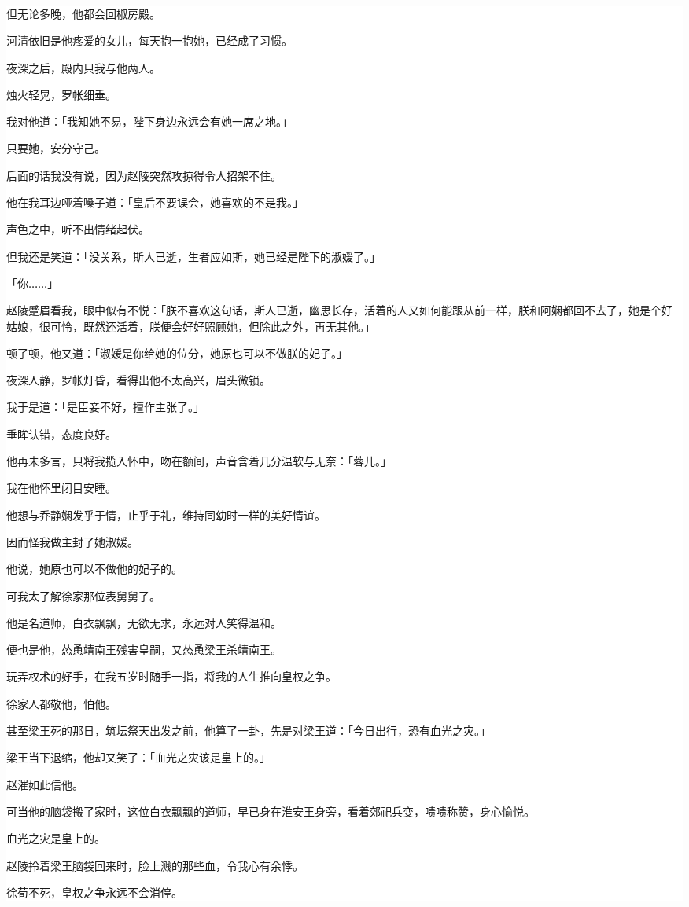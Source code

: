 但无论多晚，他都会回椒房殿。

河清依旧是他疼爱的女儿，每天抱一抱她，已经成了习惯。

夜深之后，殿内只我与他两人。

烛火轻晃，罗帐细垂。

我对他道：「我知她不易，陛下身边永远会有她一席之地。」

只要她，安分守己。

后面的话我没有说，因为赵陵突然攻掠得令人招架不住。

他在我耳边哑着嗓子道：「皇后不要误会，她喜欢的不是我。」

声色之中，听不出情绪起伏。

但我还是笑道：「没关系，斯人已逝，生者应如斯，她已经是陛下的淑媛了。」

「你……」

赵陵蹙眉看我，眼中似有不悦：「朕不喜欢这句话，斯人已逝，幽思长存，活着的人又如何能跟从前一样，朕和阿娴都回不去了，她是个好姑娘，很可怜，既然还活着，朕便会好好照顾她，但除此之外，再无其他。」

顿了顿，他又道：「淑媛是你给她的位分，她原也可以不做朕的妃子。」

夜深人静，罗帐灯昏，看得出他不太高兴，眉头微锁。

我于是道：「是臣妾不好，擅作主张了。」

垂眸认错，态度良好。

他再未多言，只将我揽入怀中，吻在额间，声音含着几分温软与无奈：「蓉儿。」

我在他怀里闭目安睡。

他想与乔静娴发乎于情，止乎于礼，维持同幼时一样的美好情谊。

因而怪我做主封了她淑媛。

他说，她原也可以不做他的妃子的。

可我太了解徐家那位表舅舅了。

他是名道师，白衣飘飘，无欲无求，永远对人笑得温和。

便也是他，怂恿靖南王残害皇嗣，又怂恿梁王杀靖南王。

玩弄权术的好手，在我五岁时随手一指，将我的人生推向皇权之争。

徐家人都敬他，怕他。

甚至梁王死的那日，筑坛祭天出发之前，他算了一卦，先是对梁王道：「今日出行，恐有血光之灾。」

梁王当下退缩，他却又笑了：「血光之灾该是皇上的。」

赵漼如此信他。

可当他的脑袋搬了家时，这位白衣飘飘的道师，早已身在淮安王身旁，看着郊祀兵变，啧啧称赞，身心愉悦。

血光之灾是皇上的。

赵陵拎着梁王脑袋回来时，脸上溅的那些血，令我心有余悸。

徐荀不死，皇权之争永远不会消停。
